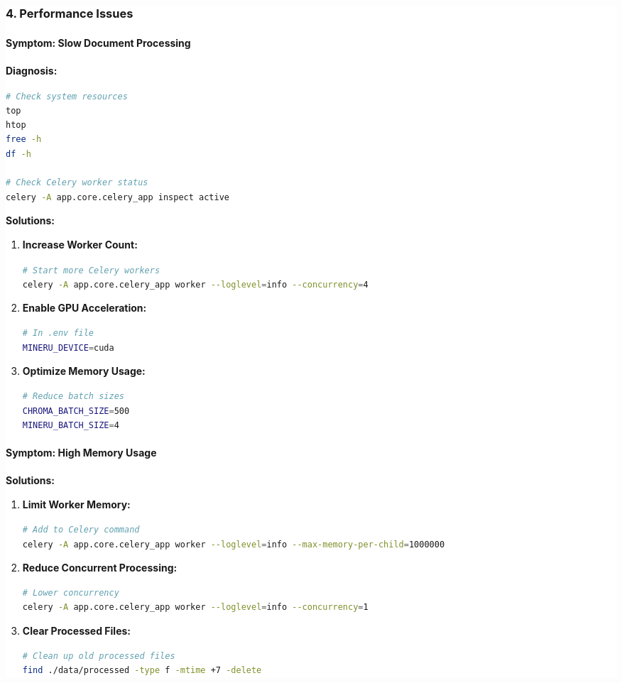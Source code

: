 ### 4. Performance Issues

#### Symptom: Slow Document Processing

**Diagnosis:**
```bash
# Check system resources
top
htop
free -h
df -h

# Check Celery worker status
celery -A app.core.celery_app inspect active
```

**Solutions:**

1. **Increase Worker Count:**
   ```bash
   # Start more Celery workers
   celery -A app.core.celery_app worker --loglevel=info --concurrency=4
   ```

2. **Enable GPU Acceleration:**
   ```bash
   # In .env file
   MINERU_DEVICE=cuda
   ```

3. **Optimize Memory Usage:**
   ```bash
   # Reduce batch sizes
   CHROMA_BATCH_SIZE=500
   MINERU_BATCH_SIZE=4
   ```

#### Symptom: High Memory Usage

**Solutions:**

1. **Limit Worker Memory:**
   ```bash
   # Add to Celery command
   celery -A app.core.celery_app worker --loglevel=info --max-memory-per-child=1000000
   ```

2. **Reduce Concurrent Processing:**
   ```bash
   # Lower concurrency
   celery -A app.core.celery_app worker --loglevel=info --concurrency=1
   ```

3. **Clear Processed Files:**
   ```bash
   # Clean up old processed files
   find ./data/processed -type f -mtime +7 -delete
   ```
